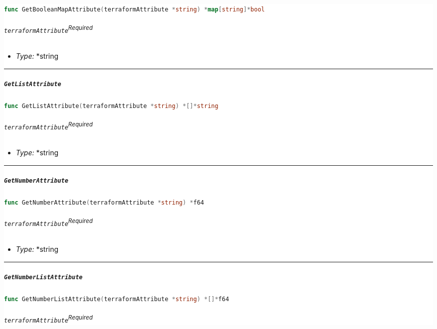 ```go
func GetBooleanMapAttribute(terraformAttribute *string) *map[string]*bool
```

###### `terraformAttribute`<sup>Required</sup> <a name="terraformAttribute" id="rhizo-co-terraform-provider-lacework.resourceGroupAccount.ResourceGroupAccount.getBooleanMapAttribute.parameter.terraformAttribute"></a>

- *Type:* *string

---

##### `GetListAttribute` <a name="GetListAttribute" id="rhizo-co-terraform-provider-lacework.resourceGroupAccount.ResourceGroupAccount.getListAttribute"></a>

```go
func GetListAttribute(terraformAttribute *string) *[]*string
```

###### `terraformAttribute`<sup>Required</sup> <a name="terraformAttribute" id="rhizo-co-terraform-provider-lacework.resourceGroupAccount.ResourceGroupAccount.getListAttribute.parameter.terraformAttribute"></a>

- *Type:* *string

---

##### `GetNumberAttribute` <a name="GetNumberAttribute" id="rhizo-co-terraform-provider-lacework.resourceGroupAccount.ResourceGroupAccount.getNumberAttribute"></a>

```go
func GetNumberAttribute(terraformAttribute *string) *f64
```

###### `terraformAttribute`<sup>Required</sup> <a name="terraformAttribute" id="rhizo-co-terraform-provider-lacework.resourceGroupAccount.ResourceGroupAccount.getNumberAttribute.parameter.terraformAttribute"></a>

- *Type:* *string

---

##### `GetNumberListAttribute` <a name="GetNumberListAttribute" id="rhizo-co-terraform-provider-lacework.resourceGroupAccount.ResourceGroupAccount.getNumberListAttribute"></a>

```go
func GetNumberListAttribute(terraformAttribute *string) *[]*f64
```

###### `terraformAttribute`<sup>Required</sup> <a name="terraformAttribute" id="rhizo-co-terraform-provider-lacework.resourceGroupAccount.ResourceGroupAccount.getNumberListAttribute.parameter.terraformAttribute"></a>
